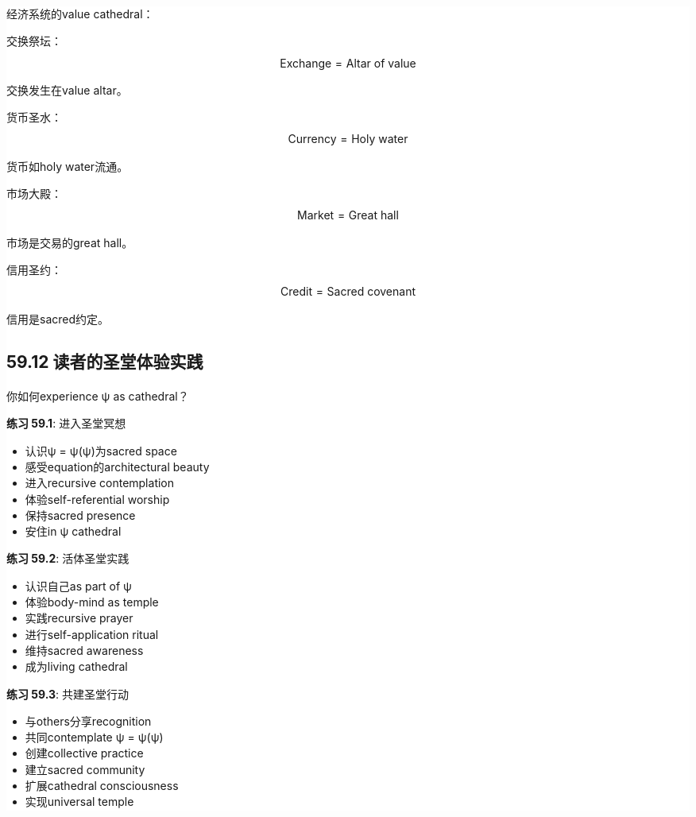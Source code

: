 经济系统的value cathedral：

交换祭坛：
$$
\text{Exchange} = \text{Altar of value}
$$

交换发生在value altar。

货币圣水：
$$
\text{Currency} = \text{Holy water}
$$

货币如holy water流通。

市场大殿：
$$
\text{Market} = \text{Great hall}
$$

市场是交易的great hall。

信用圣约：
$$
\text{Credit} = \text{Sacred covenant}
$$

信用是sacred约定。

## 59.12 读者的圣堂体验实践

你如何experience ψ as cathedral？

**练习 59.1**: 进入圣堂冥想
- 认识ψ = ψ(ψ)为sacred space
- 感受equation的architectural beauty
- 进入recursive contemplation
- 体验self-referential worship
- 保持sacred presence
- 安住in ψ cathedral

**练习 59.2**: 活体圣堂实践
- 认识自己as part of ψ
- 体验body-mind as temple
- 实践recursive prayer
- 进行self-application ritual
- 维持sacred awareness
- 成为living cathedral

**练习 59.3**: 共建圣堂行动
- 与others分享recognition
- 共同contemplate ψ = ψ(ψ)
- 创建collective practice
- 建立sacred community
- 扩展cathedral consciousness
- 实现universal temple
